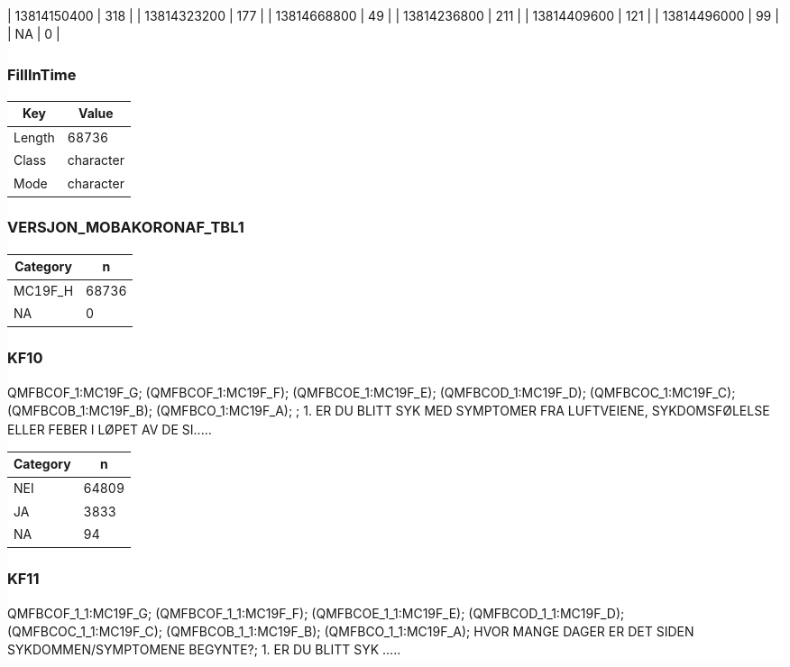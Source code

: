 | 13814150400 | 318 |
| 13814323200 | 177 |
| 13814668800 | 49 |
| 13814236800 | 211 |
| 13814409600 | 121 |
| 13814496000 | 99 |
| NA | 0 |


### FillInTime


| Key | Value |
| --- | ----- |
| Length | 68736 |
| Class | character |
| Mode | character |


### VERSJON_MOBAKORONAF_TBL1


| Category | n |
| -------- | - |
| MC19F_H | 68736 |
| NA | 0 |


### KF10
QMFBCOF_1:MC19F_G; (QMFBCOF_1:MC19F_F); (QMFBCOE_1:MC19F_E); (QMFBCOD_1:MC19F_D); (QMFBCOC_1:MC19F_C); (QMFBCOB_1:MC19F_B); (QMFBCO_1:MC19F_A); ; 1. ER DU BLITT SYK MED SYMPTOMER FRA LUFTVEIENE, SYKDOMSFØLELSE ELLER FEBER I LØPET AV DE SI.....


| Category | n |
| -------- | - |
| NEI | 64809 |
| JA | 3833 |
| NA | 94 |


### KF11
QMFBCOF_1_1:MC19F_G; (QMFBCOF_1_1:MC19F_F); (QMFBCOE_1_1:MC19F_E); (QMFBCOD_1_1:MC19F_D); (QMFBCOC_1_1:MC19F_C); (QMFBCOB_1_1:MC19F_B); (QMFBCO_1_1:MC19F_A); HVOR MANGE DAGER ER DET SIDEN SYKDOMMEN/SYMPTOMENE BEGYNTE?; 1. ER DU BLITT SYK .....
